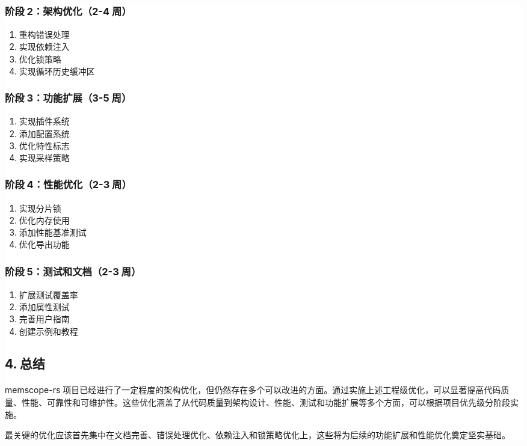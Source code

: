 ### 阶段 2：架构优化（2-4 周）
1. 重构错误处理
2. 实现依赖注入
3. 优化锁策略
4. 实现循环历史缓冲区

### 阶段 3：功能扩展（3-5 周）
1. 实现插件系统
2. 添加配置系统
3. 优化特性标志
4. 实现采样策略

### 阶段 4：性能优化（2-3 周）
1. 实现分片锁
2. 优化内存使用
3. 添加性能基准测试
4. 优化导出功能

### 阶段 5：测试和文档（2-3 周）
1. 扩展测试覆盖率
2. 添加属性测试
3. 完善用户指南
4. 创建示例和教程

## 4. 总结

memscope-rs 项目已经进行了一定程度的架构优化，但仍然存在多个可以改进的方面。通过实施上述工程级优化，可以显著提高代码质量、性能、可靠性和可维护性。这些优化涵盖了从代码质量到架构设计、性能、测试和功能扩展等多个方面，可以根据项目优先级分阶段实施。

最关键的优化应该首先集中在文档完善、错误处理优化、依赖注入和锁策略优化上，这些将为后续的功能扩展和性能优化奠定坚实基础。